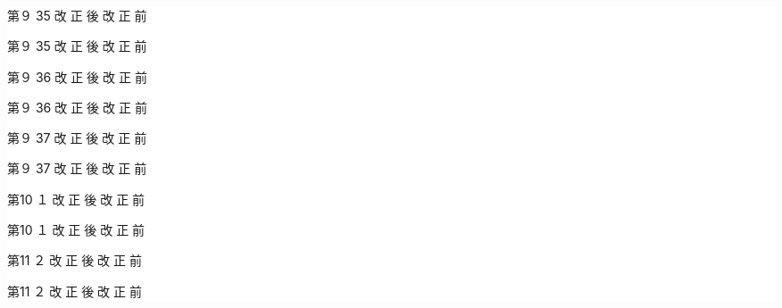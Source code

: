 




第９ 35
改 正 後 改 正 前





第９ 35
改 正 後 改 正 前




第９ 36
改 正 後 改 正 前





第９ 36
改 正 後 改 正 前





第９ 37
改 正 後 改 正 前





第９ 37
改 正 後 改 正 前





第10 １
改 正 後 改 正 前





第10 １
改 正 後 改 正 前





第11 ２
改 正 後 改 正 前





第11 ２
改 正 後 改 正 前